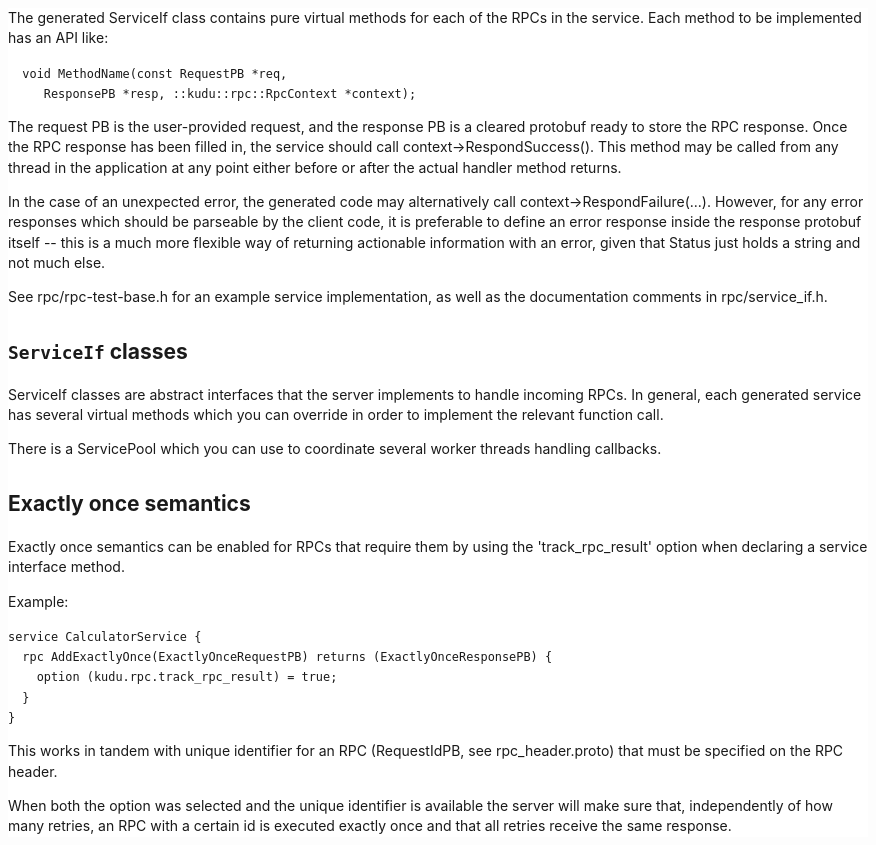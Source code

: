 The generated ServiceIf class contains pure virtual methods for each of the RPCs
in the service. Each method to be implemented has an API like:

```
  void MethodName(const RequestPB *req,
     ResponsePB *resp, ::kudu::rpc::RpcContext *context);
```

The request PB is the user-provided request, and the response PB is a cleared
protobuf ready to store the RPC response. Once the RPC response has been filled in,
the service should call context->RespondSuccess(). This method may be called
from any thread in the application at any point either before or after the
actual handler method returns.

In the case of an unexpected error, the generated code may alternatively call
context->RespondFailure(...). However, for any error responses which should be
parseable by the client code, it is preferable to define an error response inside
the response protobuf itself -- this is a much more flexible way of returning
actionable information with an error, given that Status just holds a string
and not much else.

See rpc/rpc-test-base.h for an example service implementation, as well as the
documentation comments in rpc/service_if.h.

## `ServiceIf` classes

ServiceIf classes are abstract interfaces that the server implements to handle
incoming RPCs. In general, each generated service has several virtual methods
which you can override in order to implement the relevant function call.

There is a ServicePool which you can use to coordinate several worker threads
handling callbacks.

## Exactly once semantics

Exactly once semantics can be enabled for RPCs that require them by using
the 'track_rpc_result' option when declaring a service interface method.

Example:

```
service CalculatorService {
  rpc AddExactlyOnce(ExactlyOnceRequestPB) returns (ExactlyOnceResponsePB) {
    option (kudu.rpc.track_rpc_result) = true;
  }
}
```

This works in tandem with unique identifier for an RPC (RequestIdPB, see
rpc_header.proto) that must be specified on the RPC header.

When both the option was selected and the unique identifier is available
the server will make sure that, independently of how many retries, an RPC
with a certain id is executed exactly once and that all retries receive
the same response.
